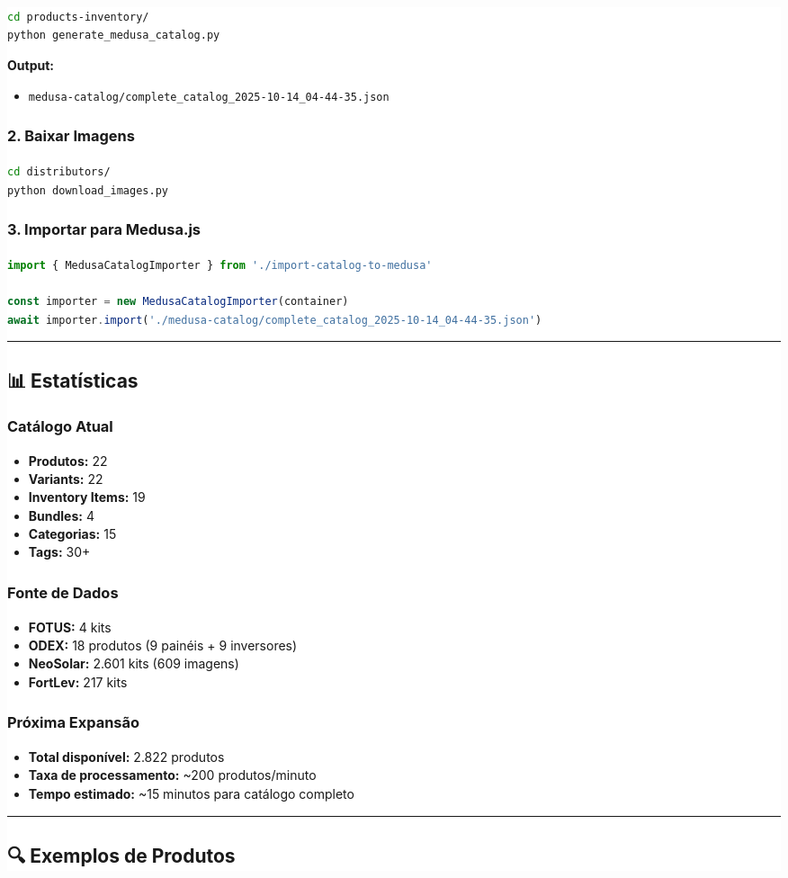 ```bash
cd products-inventory/
python generate_medusa_catalog.py
```

**Output:**

- `medusa-catalog/complete_catalog_2025-10-14_04-44-35.json`

### 2. Baixar Imagens

```bash
cd distributors/
python download_images.py
```

### 3. Importar para Medusa.js

```typescript
import { MedusaCatalogImporter } from './import-catalog-to-medusa'

const importer = new MedusaCatalogImporter(container)
await importer.import('./medusa-catalog/complete_catalog_2025-10-14_04-44-35.json')
```

---

## 📊 Estatísticas

### Catálogo Atual

- **Produtos:** 22
- **Variants:** 22
- **Inventory Items:** 19
- **Bundles:** 4
- **Categorias:** 15
- **Tags:** 30+

### Fonte de Dados

- **FOTUS:** 4 kits
- **ODEX:** 18 produtos (9 painéis + 9 inversores)
- **NeoSolar:** 2.601 kits (609 imagens)
- **FortLev:** 217 kits

### Próxima Expansão

- **Total disponível:** 2.822 produtos
- **Taxa de processamento:** ~200 produtos/minuto
- **Tempo estimado:** ~15 minutos para catálogo completo

---

## 🔍 Exemplos de Produtos
